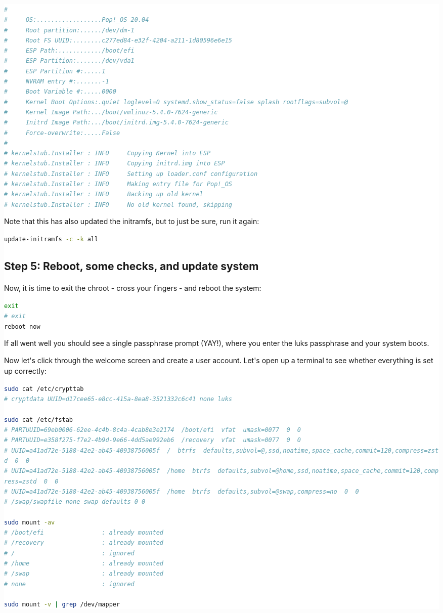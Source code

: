 ```bash
# 
#     OS:..................Pop!_OS 20.04
#     Root partition:....../dev/dm-1
#     Root FS UUID:........c277ed84-e32f-4204-a211-1d80596e6e15
#     ESP Path:............/boot/efi
#     ESP Partition:......./dev/vda1
#     ESP Partition #:.....1
#     NVRAM entry #:.......-1
#     Boot Variable #:.....0000
#     Kernel Boot Options:.quiet loglevel=0 systemd.show_status=false splash rootflags=subvol=@
#     Kernel Image Path:.../boot/vmlinuz-5.4.0-7624-generic
#     Initrd Image Path:.../boot/initrd.img-5.4.0-7624-generic
#     Force-overwrite:.....False
# 
# kernelstub.Installer : INFO     Copying Kernel into ESP
# kernelstub.Installer : INFO     Copying initrd.img into ESP
# kernelstub.Installer : INFO     Setting up loader.conf configuration
# kernelstub.Installer : INFO     Making entry file for Pop!_OS
# kernelstub.Installer : INFO     Backing up old kernel
# kernelstub.Installer : INFO     No old kernel found, skipping
```

Note that this has also updated the initramfs, but to just be sure, run it again:
```bash
update-initramfs -c -k all
```

## Step 5: Reboot, some checks, and update system

Now, it is time to exit the chroot - cross your fingers - and reboot the system:

```bash
exit
# exit
reboot now
```

If all went well you should see a single passphrase prompt (YAY!), where you enter the luks passphrase and your system boots. 

Now let's click through the welcome screen and create a user account. Let's open up a terminal to see whether everything is set up correctly:

```bash
sudo cat /etc/crypttab
# cryptdata UUID=d17cee65-e8cc-415a-8ea8-3521332c6c41 none luks

sudo cat /etc/fstab
# PARTUUID=69eb0006-62ee-4c4b-8c4a-4cab8e3e2174  /boot/efi  vfat  umask=0077  0  0
# PARTUUID=e358f275-f7e2-4b9d-9e66-4dd5ae992eb6  /recovery  vfat  umask=0077  0  0
# UUID=a41ad72e-5188-42e2-ab45-40938756005f  /  btrfs  defaults,subvol=@,ssd,noatime,space_cache,commit=120,compress=zstd  0  0
# UUID=a41ad72e-5188-42e2-ab45-40938756005f  /home  btrfs  defaults,subvol=@home,ssd,noatime,space_cache,commit=120,compress=zstd  0  0
# UUID=a41ad72e-5188-42e2-ab45-40938756005f  /home  btrfs  defaults,subvol=@swap,compress=no  0  0
# /swap/swapfile none swap defaults 0 0

sudo mount -av
# /boot/efi                : already mounted
# /recovery                : already mounted
# /                        : ignored
# /home                    : already mounted
# /swap                    : already mounted
# none                     : ignored

sudo mount -v | grep /dev/mapper
```